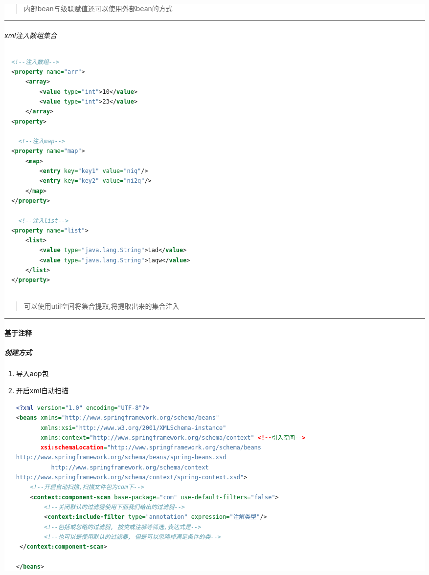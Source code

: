   > 内部bean与级联赋值还可以使用外部bean的方式

  ___

  ###### xml注入数组集合

  

  ```xml
  	<!--注入数组-->
  	<property name="arr">
  		<array>
  			<value type="int">10</value>
  			<value type="int">23</value>
  		</array>
  	<property>
          
      <!--注入map-->   
  	<property name="map">
  		<map>
  			<entry key="key1" value="niq"/>
  			<entry key="key2" value="ni2q"/>
  		</map>
  	</property>
          
      <!--注入list-->    
  	<property name="list">
  		<list>
  			<value type="java.lang.String">1ad</value>
  			<value type="java.lang.String">1aqw</value>
  		</list>
  	</property>
         
  ```

  > 可以使用util空间将集合提取,将提取出来的集合注入

  ---

  

#### 基于注释

##### 创建方式

1. 导入aop包

2. 开启xml自动扫描

   ```xml
   <?xml version="1.0" encoding="UTF-8"?>
   <beans xmlns="http://www.springframework.org/schema/beans"
          xmlns:xsi="http://www.w3.org/2001/XMLSchema-instance"
          xmlns:context="http://www.springframework.org/schema/context"	<!--引入空间-->
          xsi:schemaLocation="http://www.springframework.org/schema/beans 													http://www.springframework.org/schema/beans/spring-beans.xsd
             http://www.springframework.org/schema/context																	http://www.springframework.org/schema/context/spring-context.xsd">
       <!--开启自动扫描,扫描文件包为com下-->
       <context:component-scan base-package="com" use-default-filters="false">
           <!--关闭默认的过滤器使用下面我们给出的过滤器-->
           <context:include-filter type="annotation" expression="注解类型"/>
           <!--包括或忽略的过滤器, 按类或注解等筛选,表达式是-->
           <!--也可以是使用默认的过滤器, 但是可以忽略掉满足条件的类-->
   	</context:component-scan> 			
   	
   </beans>
   ```
